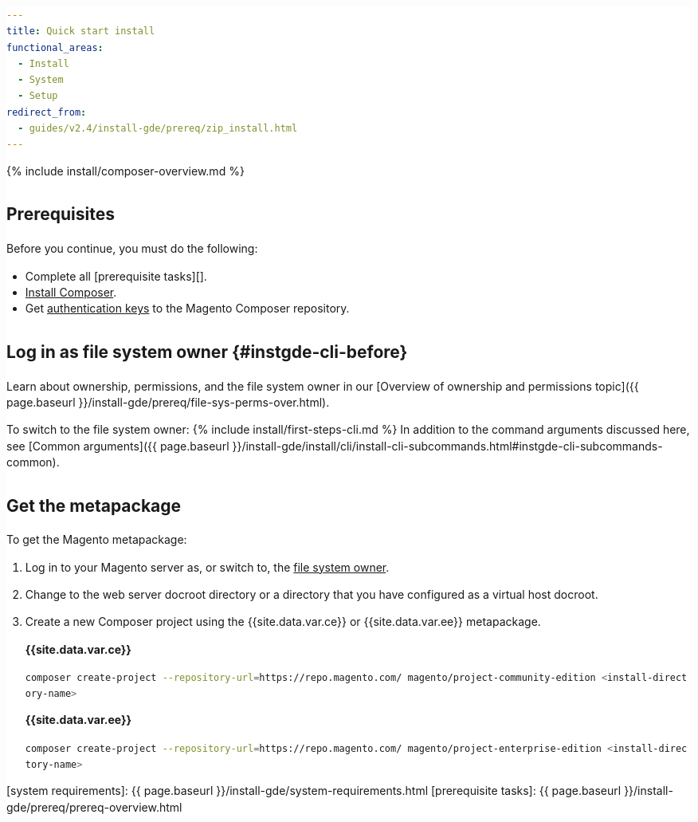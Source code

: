 ```yaml
---
title: Quick start install
functional_areas:
  - Install
  - System
  - Setup
redirect_from:
  - guides/v2.4/install-gde/prereq/zip_install.html
---
```


{% include install/composer-overview.md %}

## Prerequisites

Before you continue, you must do the following:

-  Complete all [prerequisite tasks][].
-  [Install Composer][].
-  Get [authentication keys][] to the Magento Composer repository.

## Log in as file system owner {#instgde-cli-before}

Learn about ownership, permissions, and the file system owner in our [Overview of ownership and permissions topic]({{ page.baseurl }}/install-gde/prereq/file-sys-perms-over.html).

To switch to the file system owner:
{% include install/first-steps-cli.md %}
In addition to the command arguments discussed here, see [Common arguments]({{ page.baseurl }}/install-gde/install/cli/install-cli-subcommands.html#instgde-cli-subcommands-common).

## Get the metapackage

To get the Magento metapackage:

1. Log in to your Magento server as, or switch to, the [file system owner][].
1. Change to the web server docroot directory or a directory that you have configured as a virtual host docroot.
1. Create a new Composer project using the {{site.data.var.ce}} or {{site.data.var.ee}} metapackage.

    **{{site.data.var.ce}}**

    ```bash
    composer create-project --repository-url=https://repo.magento.com/ magento/project-community-edition <install-directory-name>
    ```

    **{{site.data.var.ee}}**

    ```bash
    composer create-project --repository-url=https://repo.magento.com/ magento/project-enterprise-edition <install-directory-name>
    ```


[Commerce Marketplace]: https://marketplace.magento.com/customer/accessKeys/
[Modify docroot for security]: {{page.baseurl}}/install-gde/tutorials/change-docroot-to-pub.html
[Install the Magento software from the command line]: {{page.baseurl}}/install-gde/install/cli/install-cli.html
[troubleshooting]: https://support.magento.com/hc/en-us/articles/360033818091
[file system owner]: {{page.baseurl}}/install-gde/prereq/file-sys-perms-over.html
[authentication keys]: {{page.baseurl}}/install-gde/prereq/connect-auth.html
[Install Composer]: https://getcomposer.org/download/
[system requirements]: {{ page.baseurl }}/install-gde/system-requirements.html
[prerequisite tasks]: {{ page.baseurl }}/install-gde/prereq/prereq-overview.html
